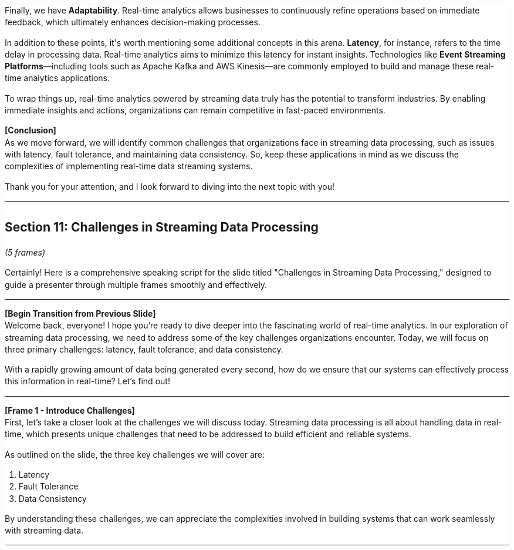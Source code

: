Finally, we have **Adaptability**. Real-time analytics allows businesses to continuously refine operations based on immediate feedback, which ultimately enhances decision-making processes.

In addition to these points, it's worth mentioning some additional concepts in this arena. **Latency**, for instance, refers to the time delay in processing data. Real-time analytics aims to minimize this latency for instant insights. Technologies like **Event Streaming Platforms**—including tools such as Apache Kafka and AWS Kinesis—are commonly employed to build and manage these real-time analytics applications.

To wrap things up, real-time analytics powered by streaming data truly has the potential to transform industries. By enabling immediate insights and actions, organizations can remain competitive in fast-paced environments. 

**[Conclusion]**  
As we move forward, we will identify common challenges that organizations face in streaming data processing, such as issues with latency, fault tolerance, and maintaining data consistency. So, keep these applications in mind as we discuss the complexities of implementing real-time data streaming systems.

Thank you for your attention, and I look forward to diving into the next topic with you!

---

## Section 11: Challenges in Streaming Data Processing
*(5 frames)*

Certainly! Here is a comprehensive speaking script for the slide titled "Challenges in Streaming Data Processing," designed to guide a presenter through multiple frames smoothly and effectively.

---

**[Begin Transition from Previous Slide]**  
Welcome back, everyone! I hope you’re ready to dive deeper into the fascinating world of real-time analytics. In our exploration of streaming data processing, we need to address some of the key challenges organizations encounter. Today, we will focus on three primary challenges: latency, fault tolerance, and data consistency. 

With a rapidly growing amount of data being generated every second, how do we ensure that our systems can effectively process this information in real-time? Let’s find out! 

---

**[Frame 1 - Introduce Challenges]**  
First, let’s take a closer look at the challenges we will discuss today. Streaming data processing is all about handling data in real-time, which presents unique challenges that need to be addressed to build efficient and reliable systems.  

As outlined on the slide, the three key challenges we will cover are:  
1. Latency  
2. Fault Tolerance  
3. Data Consistency  

By understanding these challenges, we can appreciate the complexities involved in building systems that can work seamlessly with streaming data.

---
